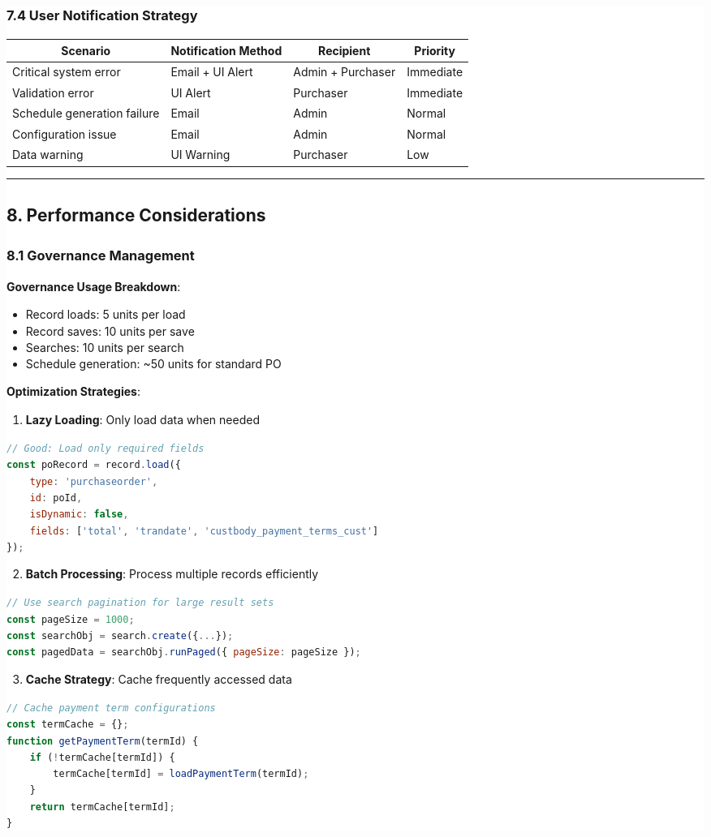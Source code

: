 ### 7.4 User Notification Strategy

| Scenario | Notification Method | Recipient | Priority |
|----------|-------------------|-----------|----------|
| Critical system error | Email + UI Alert | Admin + Purchaser | Immediate |
| Validation error | UI Alert | Purchaser | Immediate |
| Schedule generation failure | Email | Admin | Normal |
| Configuration issue | Email | Admin | Normal |
| Data warning | UI Warning | Purchaser | Low |

---

## 8. Performance Considerations

### 8.1 Governance Management

**Governance Usage Breakdown**:
- Record loads: 5 units per load
- Record saves: 10 units per save
- Searches: 10 units per search
- Schedule generation: ~50 units for standard PO

**Optimization Strategies**:

1. **Lazy Loading**: Only load data when needed
```javascript
// Good: Load only required fields
const poRecord = record.load({
    type: 'purchaseorder',
    id: poId,
    isDynamic: false,
    fields: ['total', 'trandate', 'custbody_payment_terms_cust']
});
```

2. **Batch Processing**: Process multiple records efficiently
```javascript
// Use search pagination for large result sets
const pageSize = 1000;
const searchObj = search.create({...});
const pagedData = searchObj.runPaged({ pageSize: pageSize });
```

3. **Cache Strategy**: Cache frequently accessed data
```javascript
// Cache payment term configurations
const termCache = {};
function getPaymentTerm(termId) {
    if (!termCache[termId]) {
        termCache[termId] = loadPaymentTerm(termId);
    }
    return termCache[termId];
}
```
